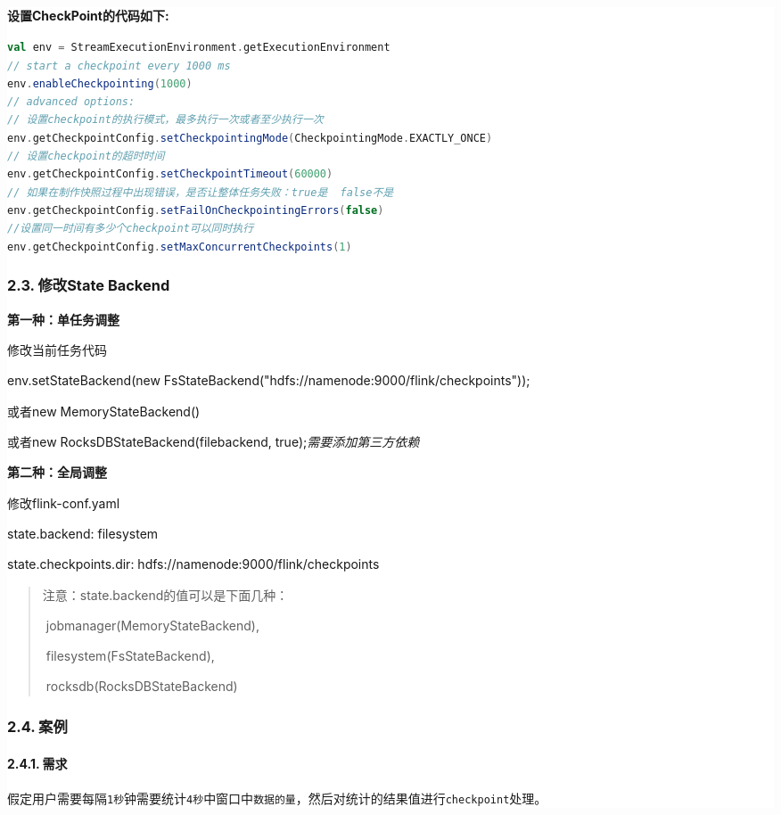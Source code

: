 

**设置CheckPoint的代码如下:**

```scala
val env = StreamExecutionEnvironment.getExecutionEnvironment
// start a checkpoint every 1000 ms
env.enableCheckpointing(1000)
// advanced options:
// 设置checkpoint的执行模式，最多执行一次或者至少执行一次
env.getCheckpointConfig.setCheckpointingMode(CheckpointingMode.EXACTLY_ONCE)
// 设置checkpoint的超时时间
env.getCheckpointConfig.setCheckpointTimeout(60000)
// 如果在制作快照过程中出现错误，是否让整体任务失败：true是  false不是
env.getCheckpointConfig.setFailOnCheckpointingErrors(false)
//设置同一时间有多少个checkpoint可以同时执行
env.getCheckpointConfig.setMaxConcurrentCheckpoints(1)
```



### 2.3. 修改State Backend



**第一种：单任务调整**

修改当前任务代码

env.setStateBackend(new FsStateBackend("hdfs://namenode:9000/flink/checkpoints"));

或者new MemoryStateBackend()

或者new RocksDBStateBackend(filebackend, true);*需要添加第三方依赖*

 

**第二种：全局调整**

修改flink-conf.yaml

state.backend: filesystem

state.checkpoints.dir: hdfs://namenode:9000/flink/checkpoints

>   注意：state.backend的值可以是下面几种：
>
>   ​	jobmanager(MemoryStateBackend), 
>
>   ​	filesystem(FsStateBackend), 
>
>   ​	rocksdb(RocksDBStateBackend)



### 2.4. 案例

#### 2.4.1. 需求

假定用户需要每隔`1秒`钟需要统计`4秒`中窗口中`数据的量`，然后对统计的结果值进行`checkpoint`处理。
